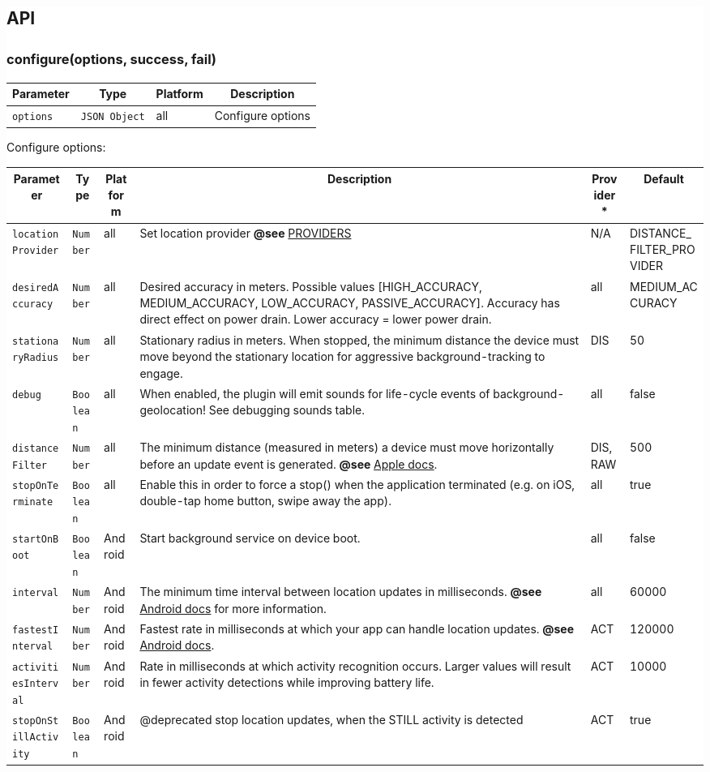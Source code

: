 ## API

### configure(options, success, fail)

| Parameter | Type          | Platform | Description       |
| --------- | ------------- | -------- | ----------------- |
| `options` | `JSON Object` | all      | Configure options |

Configure options:

| Parameter                 | Type              | Platform | Description                                                                                                                                                                                                                                                                                                                                        | Provider\* | Default                  |
| ------------------------- | ----------------- | -------- | -------------------------------------------------------------------------------------------------------------------------------------------------------------------------------------------------------------------------------------------------------------------------------------------------------------------------------------------------- | ---------- | ------------------------ |
| `locationProvider`        | `Number`          | all      | Set location provider **@see** [PROVIDERS](/PROVIDERS.md)                                                                                                                                                                                                                                                                                          | N/A        | DISTANCE_FILTER_PROVIDER |
| `desiredAccuracy`         | `Number`          | all      | Desired accuracy in meters. Possible values [HIGH_ACCURACY, MEDIUM_ACCURACY, LOW_ACCURACY, PASSIVE_ACCURACY]. Accuracy has direct effect on power drain. Lower accuracy = lower power drain.                                                                                                                                                       | all        | MEDIUM_ACCURACY          |
| `stationaryRadius`        | `Number`          | all      | Stationary radius in meters. When stopped, the minimum distance the device must move beyond the stationary location for aggressive background-tracking to engage.                                                                                                                                                                                  | DIS        | 50                       |
| `debug`                   | `Boolean`         | all      | When enabled, the plugin will emit sounds for life-cycle events of background-geolocation! See debugging sounds table.                                                                                                                                                                                                                             | all        | false                    |
| `distanceFilter`          | `Number`          | all      | The minimum distance (measured in meters) a device must move horizontally before an update event is generated. **@see** [Apple docs](https://developer.apple.com/library/ios/documentation/CoreLocation/Reference/CLLocationManager_Class/CLLocationManager/CLLocationManager.html#//apple_ref/occ/instp/CLLocationManager/distanceFilter).        | DIS,RAW    | 500                      |
| `stopOnTerminate`         | `Boolean`         | all      | Enable this in order to force a stop() when the application terminated (e.g. on iOS, double-tap home button, swipe away the app).                                                                                                                                                                                                                  | all        | true                     |
| `startOnBoot`             | `Boolean`         | Android  | Start background service on device boot.                                                                                                                                                                                                                                                                                                           | all        | false                    |
| `interval`                | `Number`          | Android  | The minimum time interval between location updates in milliseconds. **@see** [Android docs](<http://developer.android.com/reference/android/location/LocationManager.html#requestLocationUpdates(long,%20float,%20android.location.Criteria,%20android.app.PendingIntent)>) for more information.                                                  | all        | 60000                    |
| `fastestInterval`         | `Number`          | Android  | Fastest rate in milliseconds at which your app can handle location updates. **@see** [Android docs](<https://developers.google.com/android/reference/com/google/android/gms/location/LocationRequest.html#getFastestInterval()>).                                                                                                                  | ACT        | 120000                   |
| `activitiesInterval`      | `Number`          | Android  | Rate in milliseconds at which activity recognition occurs. Larger values will result in fewer activity detections while improving battery life.                                                                                                                                                                                                    | ACT        | 10000                    |
| `stopOnStillActivity`     | `Boolean`         | Android  | @deprecated stop location updates, when the STILL activity is detected                                                                                                                                                                                                                                                                             | ACT        | true                     |